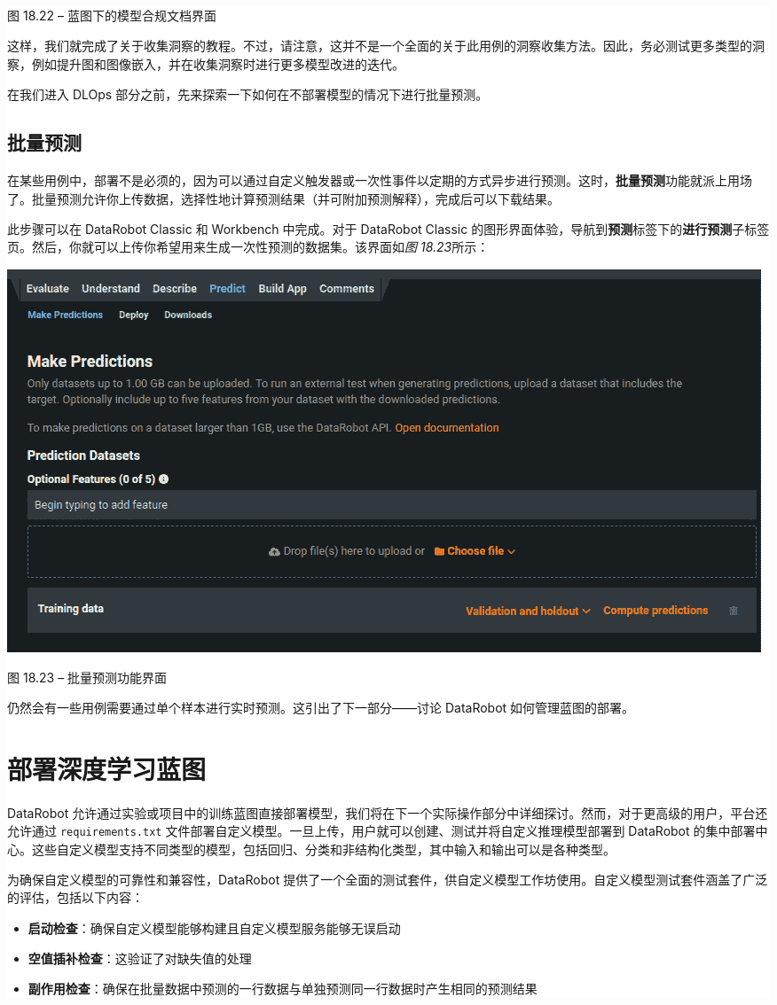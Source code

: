 图 18.22 – 蓝图下的模型合规文档界面

这样，我们就完成了关于收集洞察的教程。不过，请注意，这并不是一个全面的关于此用例的洞察收集方法。因此，务必测试更多类型的洞察，例如提升图和图像嵌入，并在收集洞察时进行更多模型改进的迭代。

在我们进入 DLOps 部分之前，先来探索一下如何在不部署模型的情况下进行批量预测。

## 批量预测

在某些用例中，部署不是必须的，因为可以通过自定义触发器或一次性事件以定期的方式异步进行预测。这时，**批量预测**功能就派上用场了。批量预测允许你上传数据，选择性地计算预测结果（并可附加预测解释），完成后可以下载结果。

此步骤可以在 DataRobot Classic 和 Workbench 中完成。对于 DataRobot Classic 的图形界面体验，导航到**预测**标签下的**进行预测**子标签页。然后，你就可以上传你希望用来生成一次性预测的数据集。该界面如*图 18.23*所示：

![图 18.23 – 批量预测功能界面](img/B18187_18_23.jpg)

图 18.23 – 批量预测功能界面

仍然会有一些用例需要通过单个样本进行实时预测。这引出了下一部分——讨论 DataRobot 如何管理蓝图的部署。

# 部署深度学习蓝图

DataRobot 允许通过实验或项目中的训练蓝图直接部署模型，我们将在下一个实际操作部分中详细探讨。然而，对于更高级的用户，平台还允许通过 `requirements.txt` 文件部署自定义模型。一旦上传，用户就可以创建、测试并将自定义推理模型部署到 DataRobot 的集中部署中心。这些自定义模型支持不同类型的模型，包括回归、分类和非结构化类型，其中输入和输出可以是各种类型。

为确保自定义模型的可靠性和兼容性，DataRobot 提供了一个全面的测试套件，供自定义模型工作坊使用。自定义模型测试套件涵盖了广泛的评估，包括以下内容：

+   **启动检查**：确保自定义模型能够构建且自定义模型服务能够无误启动

+   **空值插补检查**：这验证了对缺失值的处理

+   **副作用检查**：确保在批量数据中预测的一行数据与单独预测同一行数据时产生相同的预测结果
